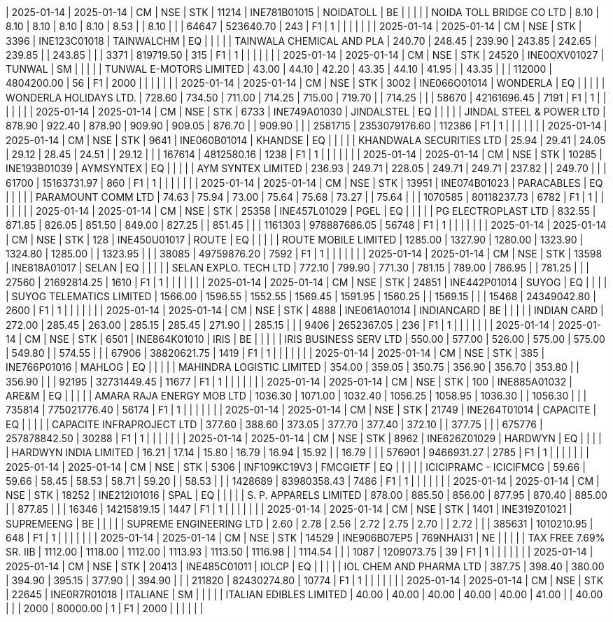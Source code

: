 | 2025-01-14 | 2025-01-14 | CM | NSE | STK | 11214 | INE781B01015 | NOIDATOLL | BE |  |  |  |  | NOIDA TOLL BRIDGE CO LTD | 8.10 | 8.10 | 8.10 | 8.10 | 8.10 | 8.53 |  | 8.10 |  |  | 64647 | 523640.70 | 243 | F1 | 1 |  |  |  |  |  |
| 2025-01-14 | 2025-01-14 | CM | NSE | STK | 3396 | INE123C01018 | TAINWALCHM | EQ |  |  |  |  | TAINWALA CHEMICAL AND PLA | 240.70 | 248.45 | 239.90 | 243.85 | 242.65 | 239.85 |  | 243.85 |  |  | 3371 | 819719.50 | 315 | F1 | 1 |  |  |  |  |  |
| 2025-01-14 | 2025-01-14 | CM | NSE | STK | 24520 | INE0OXV01027 | TUNWAL | SM |  |  |  |  | TUNWAL E-MOTORS LIMITED | 43.00 | 44.10 | 42.20 | 43.35 | 44.10 | 41.95 |  | 43.35 |  |  | 112000 | 4804200.00 | 56 | F1 | 2000 |  |  |  |  |  |
| 2025-01-14 | 2025-01-14 | CM | NSE | STK | 3002 | INE066O01014 | WONDERLA | EQ |  |  |  |  | WONDERLA HOLIDAYS LTD. | 728.60 | 734.50 | 711.00 | 714.25 | 715.00 | 719.70 |  | 714.25 |  |  | 58670 | 42161696.45 | 7191 | F1 | 1 |  |  |  |  |  |
| 2025-01-14 | 2025-01-14 | CM | NSE | STK | 6733 | INE749A01030 | JINDALSTEL | EQ |  |  |  |  | JINDAL STEEL & POWER LTD | 878.90 | 922.40 | 878.90 | 909.90 | 909.05 | 876.70 |  | 909.90 |  |  | 2581715 | 2353079176.60 | 112386 | F1 | 1 |  |  |  |  |  |
| 2025-01-14 | 2025-01-14 | CM | NSE | STK | 9641 | INE060B01014 | KHANDSE | EQ |  |  |  |  | KHANDWALA SECURITIES LTD | 25.94 | 29.41 | 24.05 | 29.12 | 28.45 | 24.51 |  | 29.12 |  |  | 167614 | 4812580.16 | 1238 | F1 | 1 |  |  |  |  |  |
| 2025-01-14 | 2025-01-14 | CM | NSE | STK | 10285 | INE193B01039 | AYMSYNTEX | EQ |  |  |  |  | AYM SYNTEX LIMITED | 236.93 | 249.71 | 228.05 | 249.71 | 249.71 | 237.82 |  | 249.70 |  |  | 61700 | 15163731.97 | 860 | F1 | 1 |  |  |  |  |  |
| 2025-01-14 | 2025-01-14 | CM | NSE | STK | 13951 | INE074B01023 | PARACABLES | EQ |  |  |  |  | PARAMOUNT COMM LTD | 74.63 | 75.94 | 73.00 | 75.64 | 75.68 | 73.27 |  | 75.64 |  |  | 1070585 | 80118237.73 | 6782 | F1 | 1 |  |  |  |  |  |
| 2025-01-14 | 2025-01-14 | CM | NSE | STK | 25358 | INE457L01029 | PGEL | EQ |  |  |  |  | PG ELECTROPLAST LTD | 832.55 | 871.85 | 826.05 | 851.50 | 849.00 | 827.25 |  | 851.45 |  |  | 1161303 | 978887686.05 | 56748 | F1 | 1 |  |  |  |  |  |
| 2025-01-14 | 2025-01-14 | CM | NSE | STK | 128 | INE450U01017 | ROUTE | EQ |  |  |  |  | ROUTE MOBILE LIMITED | 1285.00 | 1327.90 | 1280.00 | 1323.90 | 1324.80 | 1285.00 |  | 1323.95 |  |  | 38085 | 49759876.20 | 7592 | F1 | 1 |  |  |  |  |  |
| 2025-01-14 | 2025-01-14 | CM | NSE | STK | 13598 | INE818A01017 | SELAN | EQ |  |  |  |  | SELAN EXPLO. TECH LTD | 772.10 | 799.90 | 771.30 | 781.15 | 789.00 | 786.95 |  | 781.25 |  |  | 27560 | 21692814.25 | 1610 | F1 | 1 |  |  |  |  |  |
| 2025-01-14 | 2025-01-14 | CM | NSE | STK | 24851 | INE442P01014 | SUYOG | EQ |  |  |  |  | SUYOG TELEMATICS LIMITED | 1566.00 | 1596.55 | 1552.55 | 1569.45 | 1591.95 | 1560.25 |  | 1569.15 |  |  | 15468 | 24349042.80 | 2600 | F1 | 1 |  |  |  |  |  |
| 2025-01-14 | 2025-01-14 | CM | NSE | STK | 4888 | INE061A01014 | INDIANCARD | BE |  |  |  |  | INDIAN CARD | 272.00 | 285.45 | 263.00 | 285.15 | 285.45 | 271.90 |  | 285.15 |  |  | 9406 | 2652367.05 | 236 | F1 | 1 |  |  |  |  |  |
| 2025-01-14 | 2025-01-14 | CM | NSE | STK | 6501 | INE864K01010 | IRIS | BE |  |  |  |  | IRIS BUSINESS SERV LTD | 550.00 | 577.00 | 526.00 | 575.00 | 575.00 | 549.80 |  | 574.55 |  |  | 67906 | 38820621.75 | 1419 | F1 | 1 |  |  |  |  |  |
| 2025-01-14 | 2025-01-14 | CM | NSE | STK | 385 | INE766P01016 | MAHLOG | EQ |  |  |  |  | MAHINDRA LOGISTIC LIMITED | 354.00 | 359.05 | 350.75 | 356.90 | 356.70 | 353.80 |  | 356.90 |  |  | 92195 | 32731449.45 | 11677 | F1 | 1 |  |  |  |  |  |
| 2025-01-14 | 2025-01-14 | CM | NSE | STK | 100 | INE885A01032 | ARE&M | EQ |  |  |  |  | AMARA RAJA ENERGY MOB LTD | 1036.30 | 1071.00 | 1032.40 | 1056.25 | 1058.95 | 1036.30 |  | 1056.30 |  |  | 735814 | 775021776.40 | 56174 | F1 | 1 |  |  |  |  |  |
| 2025-01-14 | 2025-01-14 | CM | NSE | STK | 21749 | INE264T01014 | CAPACITE | EQ |  |  |  |  | CAPACITE INFRAPROJECT LTD | 377.60 | 388.60 | 373.05 | 377.70 | 377.40 | 372.10 |  | 377.75 |  |  | 675776 | 257878842.50 | 30288 | F1 | 1 |  |  |  |  |  |
| 2025-01-14 | 2025-01-14 | CM | NSE | STK | 8962 | INE626Z01029 | HARDWYN | EQ |  |  |  |  | HARDWYN INDIA LIMITED | 16.21 | 17.14 | 15.80 | 16.79 | 16.94 | 15.92 |  | 16.79 |  |  | 576901 | 9466931.27 | 2785 | F1 | 1 |  |  |  |  |  |
| 2025-01-14 | 2025-01-14 | CM | NSE | STK | 5306 | INF109KC19V3 | FMCGIETF | EQ |  |  |  |  | ICICIPRAMC - ICICIFMCG | 59.66 | 59.66 | 58.45 | 58.53 | 58.71 | 59.20 |  | 58.53 |  |  | 1428689 | 83980358.43 | 7486 | F1 | 1 |  |  |  |  |  |
| 2025-01-14 | 2025-01-14 | CM | NSE | STK | 18252 | INE212I01016 | SPAL | EQ |  |  |  |  | S. P. APPARELS LIMITED | 878.00 | 885.50 | 856.00 | 877.95 | 870.40 | 885.00 |  | 877.85 |  |  | 16346 | 14215819.15 | 1447 | F1 | 1 |  |  |  |  |  |
| 2025-01-14 | 2025-01-14 | CM | NSE | STK | 1401 | INE319Z01021 | SUPREMEENG | BE |  |  |  |  | SUPREME ENGINEERING LTD | 2.60 | 2.78 | 2.56 | 2.72 | 2.75 | 2.70 |  | 2.72 |  |  | 385631 | 1010210.95 | 648 | F1 | 1 |  |  |  |  |  |
| 2025-01-14 | 2025-01-14 | CM | NSE | STK | 14529 | INE906B07EP5 | 769NHAI31 | NE |  |  |  |  | TAX FREE 7.69% SR. IIB | 1112.00 | 1118.00 | 1112.00 | 1113.93 | 1113.50 | 1116.98 |  | 1114.54 |  |  | 1087 | 1209073.75 | 39 | F1 | 1 |  |  |  |  |  |
| 2025-01-14 | 2025-01-14 | CM | NSE | STK | 20413 | INE485C01011 | IOLCP | EQ |  |  |  |  | IOL CHEM AND PHARMA LTD | 387.75 | 398.40 | 380.00 | 394.90 | 395.15 | 377.90 |  | 394.90 |  |  | 211820 | 82430274.80 | 10774 | F1 | 1 |  |  |  |  |  |
| 2025-01-14 | 2025-01-14 | CM | NSE | STK | 22645 | INE0R7R01018 | ITALIANE | SM |  |  |  |  | ITALIAN EDIBLES LIMITED | 40.00 | 40.00 | 40.00 | 40.00 | 40.00 | 41.00 |  | 40.00 |  |  | 2000 | 80000.00 | 1 | F1 | 2000 |  |  |  |  |  |